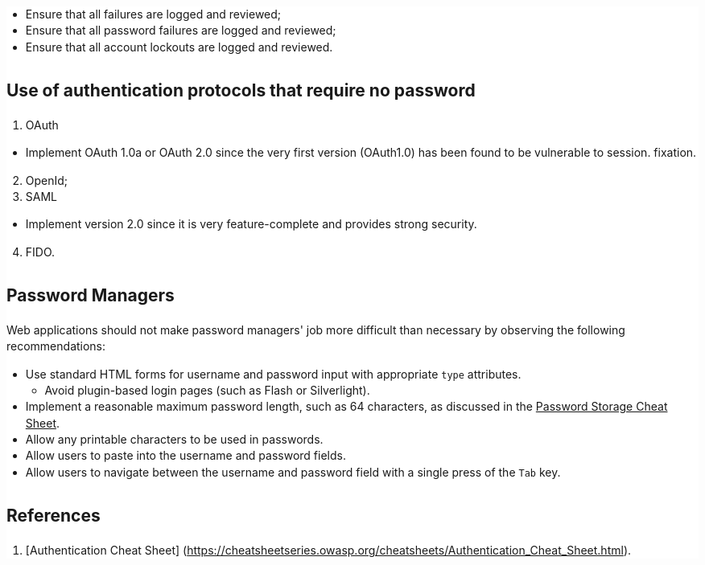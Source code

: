 - Ensure that all failures are logged and reviewed;
- Ensure that all password failures are logged and reviewed;
- Ensure that all account lockouts are logged and reviewed.

## Use of authentication protocols that require no password

 1. OAuth
  * Implement OAuth 1.0a or OAuth 2.0 since the very first version (OAuth1.0) has been found to be vulnerable to session. fixation.

 2. OpenId;
 3. SAML
  * Implement version 2.0 since it is very feature-complete and provides strong security. 
 4. FIDO.

## Password Managers

Web applications should not make password managers' job more difficult than necessary by observing the following recommendations:

- Use standard HTML forms for username and password input with appropriate `type` attributes.
    - Avoid plugin-based login pages (such as Flash or Silverlight).
- Implement a reasonable maximum password length, such as 64 characters, as discussed in the [Password Storage Cheat Sheet](Password_Storage_Cheat_Sheet.md#maximum-password-lengths).
- Allow any printable characters to be used in passwords.
- Allow users to paste into the username and password fields.
- Allow users to navigate between the username and password field with a single press of the `Tab` key.


## References
1. [Authentication Cheat Sheet] (https://cheatsheetseries.owasp.org/cheatsheets/Authentication_Cheat_Sheet.html).
